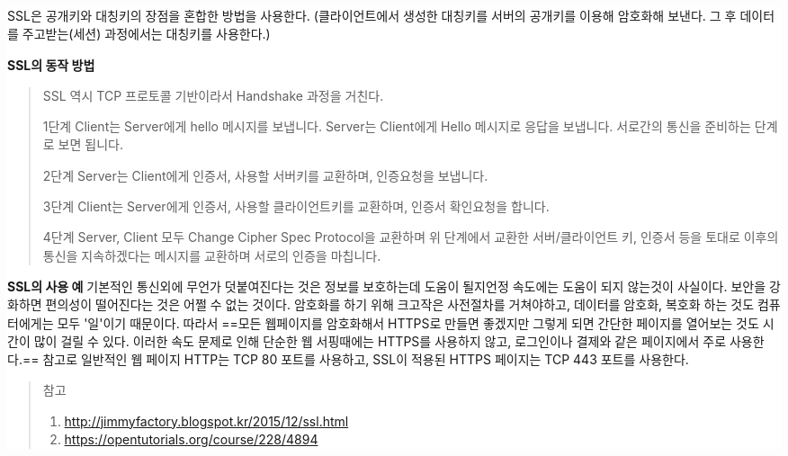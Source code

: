 SSL은 공개키와 대칭키의 장점을 혼합한 방법을 사용한다. (클라이언트에서 생성한 대칭키를 서버의 공개키를 이용해 암호화해 보낸다. 그 후 데이터를 주고받는(세션) 과정에서는 대칭키를 사용한다.)

**SSL의 동작 방법**

> SSL 역시 TCP 프로토콜 기반이라서 Handshake 과정을 거친다.
>
> 1단계
> Client는 Server에게 hello 메시지를 보냅니다.
> Server는 Client에게 Hello 메시지로 응답을 보냅니다.
> 서로간의 통신을 준비하는 단계로 보면 됩니다.
>
> 2단계
> Server는 Client에게 인증서, 사용할 서버키를 교환하며, 인증요청을 보냅니다.
>
> 3단계
> Client는 Server에게 인증서, 사용할 클라이언트키를 교환하며, 인증서 확인요청을 합니다.
>
> 4단계
> Server, Client 모두 Change Cipher Spec Protocol을 교환하며 위 단계에서 교환한 
> 서버/클라이언트 키, 인증서 등을 토대로 이후의 통신을 지속하겠다는 메시지를 교환하며
> 서로의 인증을 마칩니다.

**SSL의 사용 예**
기본적인 통신외에 무언가 덧붙여진다는 것은 정보를 보호하는데 도움이 될지언정 속도에는 도움이 되지 않는것이 사실이다. 보안을 강화하면 편의성이 떨어진다는 것은 어쩔 수 없는 것이다. 암호화를 하기 위해 크고작은 사전절차를 거쳐야하고, 데이터를 암호화, 복호화 하는 것도 컴퓨터에게는 모두 '일'이기 때문이다.
따라서 ==모든 웹페이지를 암호화해서 HTTPS로 만들면 좋겠지만 그렇게 되면 간단한 페이지를 열어보는 것도 시간이 많이 걸릴 수 있다. 이러한 속도 문제로 인해 단순한 웹 서핑때에는 HTTPS를 사용하지 않고, 로그인이나 결제와 같은 페이지에서 주로 사용한다.== 참고로 일반적인 웹 페이지 HTTP는 TCP 80 포트를 사용하고, SSL이 적용된 HTTPS 페이지는 TCP 443 포트를 사용한다.

> 참고
>
> 1) http://jimmyfactory.blogspot.kr/2015/12/ssl.html
> 2) https://opentutorials.org/course/228/4894

